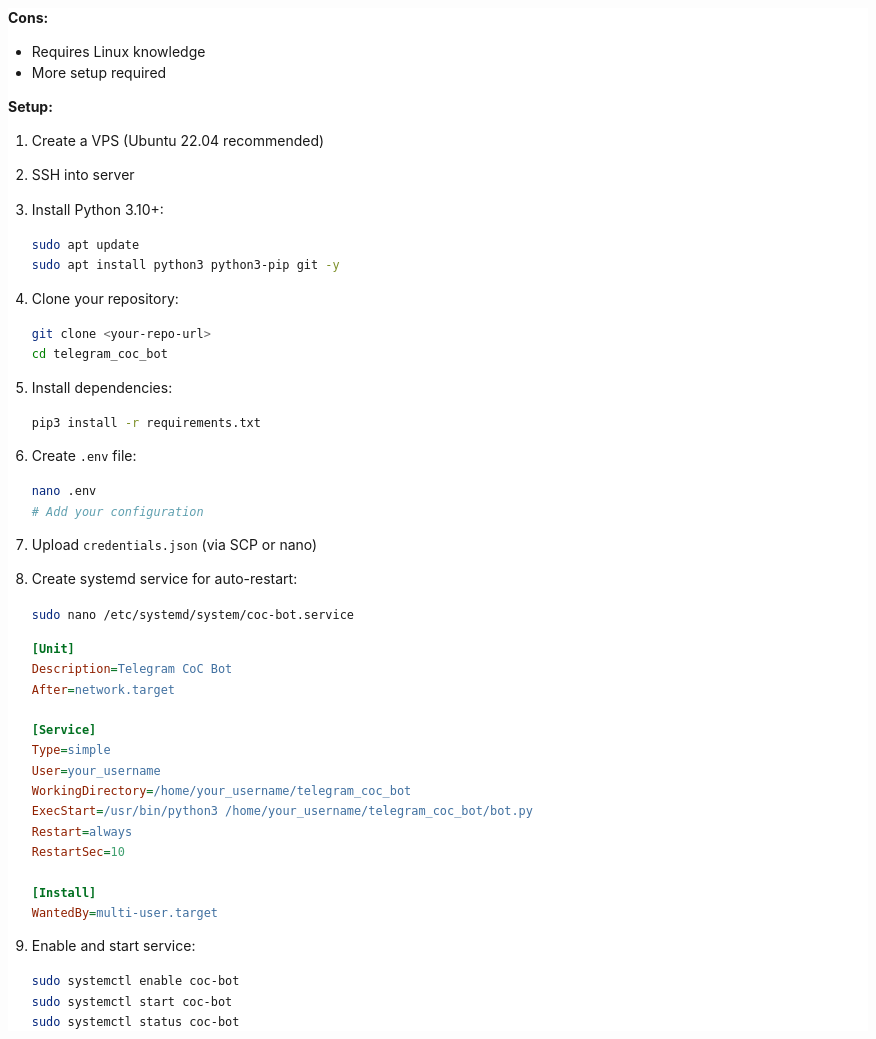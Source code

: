 **Cons:**
- Requires Linux knowledge
- More setup required

**Setup:**

1. Create a VPS (Ubuntu 22.04 recommended)
2. SSH into server
3. Install Python 3.10+:
   ```bash
   sudo apt update
   sudo apt install python3 python3-pip git -y
   ```

4. Clone your repository:
   ```bash
   git clone <your-repo-url>
   cd telegram_coc_bot
   ```

5. Install dependencies:
   ```bash
   pip3 install -r requirements.txt
   ```

6. Create `.env` file:
   ```bash
   nano .env
   # Add your configuration
   ```

7. Upload `credentials.json` (via SCP or nano)

8. Create systemd service for auto-restart:
   ```bash
   sudo nano /etc/systemd/system/coc-bot.service
   ```

   ```ini
   [Unit]
   Description=Telegram CoC Bot
   After=network.target

   [Service]
   Type=simple
   User=your_username
   WorkingDirectory=/home/your_username/telegram_coc_bot
   ExecStart=/usr/bin/python3 /home/your_username/telegram_coc_bot/bot.py
   Restart=always
   RestartSec=10

   [Install]
   WantedBy=multi-user.target
   ```

9. Enable and start service:
   ```bash
   sudo systemctl enable coc-bot
   sudo systemctl start coc-bot
   sudo systemctl status coc-bot
   ```
